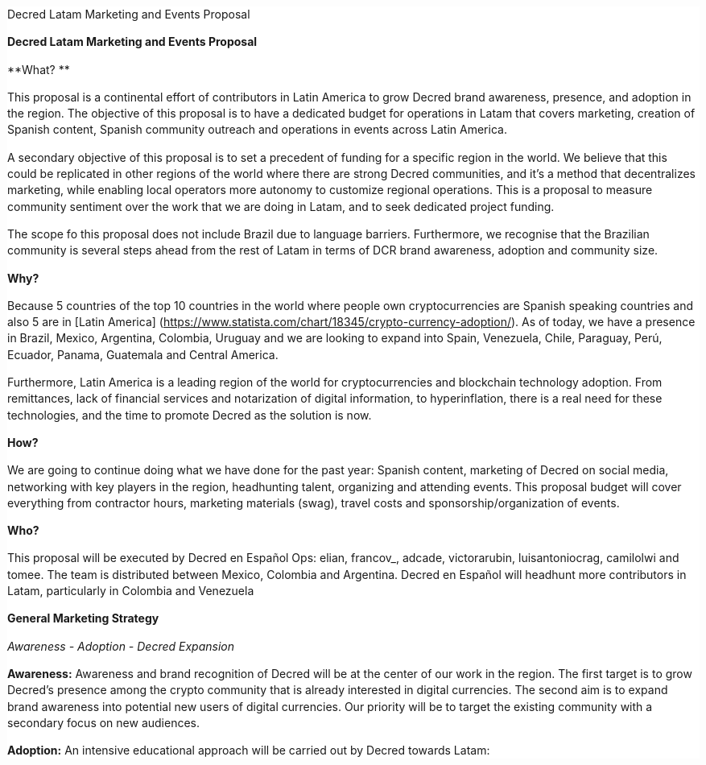 Decred Latam Marketing and Events Proposal

**Decred Latam Marketing and Events Proposal**

**What? **

This proposal is a continental effort of contributors in Latin America to grow Decred brand awareness, presence, and adoption in the region. The objective of this proposal is to have a dedicated budget for operations in Latam that covers marketing, creation of Spanish content, Spanish community outreach and operations in events across Latin America. 

A secondary objective of this proposal is to set a precedent of funding for a specific region in the world. We believe that this could be replicated in other regions of the world where there are strong Decred communities, and it’s a method that decentralizes marketing, while enabling local operators more autonomy to customize regional operations. This is a proposal to measure community sentiment over the work that we are doing in Latam, and to seek dedicated project funding.

The scope fo this proposal does not include Brazil due to language barriers. Furthermore, we recognise that the Brazilian community is several steps ahead from the rest of Latam in terms of DCR brand awareness, adoption and community size. 

**Why?**

Because 5 countries of the top 10 countries in the world where people own cryptocurrencies are Spanish speaking countries and also 5 are in [Latin America] (https://www.statista.com/chart/18345/crypto-currency-adoption/). As of today, we have a presence in Brazil, Mexico, Argentina, Colombia, Uruguay and we are looking to expand into Spain, Venezuela, Chile, Paraguay, Perú, Ecuador, Panama, Guatemala and Central America.

Furthermore, Latin America is a leading region of the world for cryptocurrencies and blockchain technology adoption. From remittances, lack of financial services and notarization of digital information, to hyperinflation, there is a real need for  these technologies, and the time to promote Decred as the solution is now. 

**How?**

We are going to continue doing what we have done for the past year: Spanish content, marketing of Decred on social media, networking with key players in the region, headhunting talent, organizing and attending events. This proposal budget will cover everything from contractor hours, marketing materials (swag), travel costs and sponsorship/organization of events. 

**Who?**

This proposal will be executed by Decred en Español Ops: elian, francov_, adcade, victorarubin, luisantoniocrag, camilolwi and tomee. The team is distributed between Mexico, Colombia and Argentina. Decred en Español will headhunt more contributors in Latam, particularly in Colombia and Venezuela 


**General Marketing Strategy**

*Awareness - Adoption - Decred Expansion*

**Awareness:** Awareness and brand recognition of Decred will be at the center of our work in the region. The first target is to grow Decred’s presence among the crypto community that is already interested in digital currencies. The second aim is to expand brand awareness into potential new users of digital currencies. Our priority will be to target the existing community with a secondary focus on new audiences. 

**Adoption:** An intensive educational approach will be carried out by Decred towards Latam:
